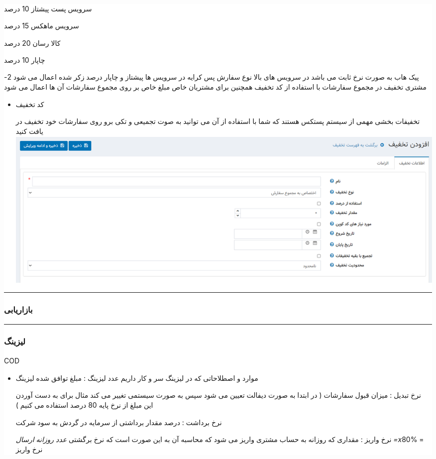   سرویس پست پیشتاز 10 درصد

  سرویس ماهکس 15 درصد

  کالا رسان 20 درصد

  چاپار 10 درصد

  پیک هاب به صورت نرخ ثابت می باشد
  در سرویس های بالا نوع سفارش پس کرایه در سرویس ها پیشتاز و چاپار درصد زکر شده اعمال می شود
  2- مشتری
  تخفیف در مجموع سفارشات با استفاده از کد تخفیف
  همچنین برای مشتریان خاص مبلغ خاص بر روی مجموع سفارشات آن ها اعمال می شود

- کد تخفیف

   تخفیفات بخشی مهمی از سیستم پستکس هستند که شما با استفاده از آن می توانید به صوت تجمیعی و تکی برو روی سفارشات خود تخفیف در یافت کنید
   ![تخفیفات](imgs/Discount.PNG)

---

### بازاریابی


---

### لیزینگ

COD

- موارد و اصطلاحاتی که در لیزینگ سر و کار داریم
    عدد لیزینگ : مبلغ توافق شده لیزینگ

    نرخ تبدیل : میزان قبول سفارشات ( در ابتدا به صورت دیفالت تعیین می شود سپس به صورت سیستمی تغییر می کند  مثال برای به دست آوردن این مبلغ از نرخ پایه 80 درصد استفاده می کنیم )

    نرخ برداشت : درصد مقدار برداشتی از سرمایه در گردش به سود شرکت

    نرخ واریز : مقداری که روزانه به حساب مشتری واریز می شود
    که محاسبه آن به این صورت است که نرخ برگشتی *عدد روزانه ارسال =x*80% = نرخ واریز

